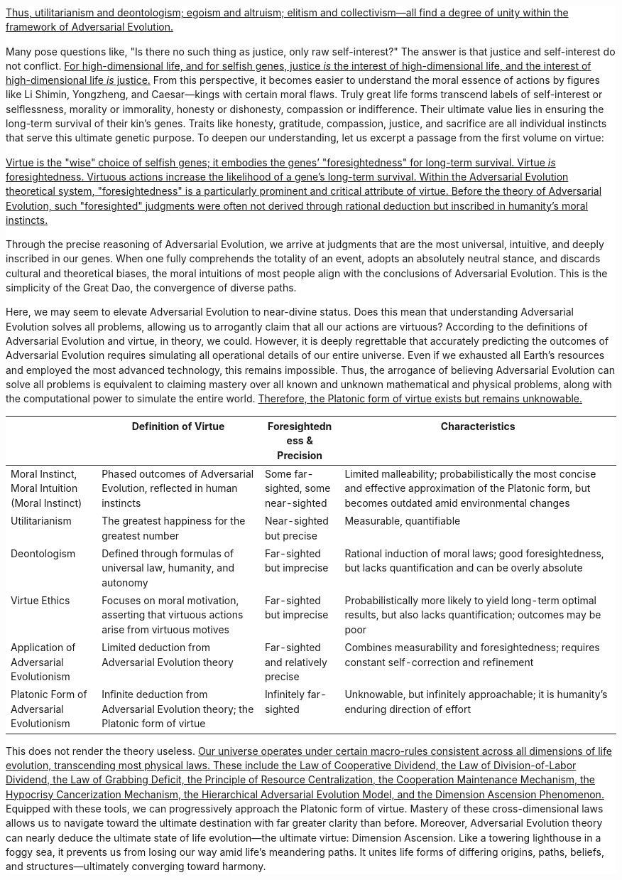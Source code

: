 [Thus, utilitarianism and deontologism; egoism and altruism; elitism and collectivism—all find a degree of unity within the framework of Adversarial Evolution.]()  

Many pose questions like, "Is there no such thing as justice, only raw self-interest?" The answer is that justice and self-interest do not conflict. [For high-dimensional life, and for selfish genes, justice *is* the interest of high-dimensional life, and the interest of high-dimensional life *is* justice.]() From this perspective, it becomes easier to understand the moral essence of actions by figures like Li Shimin, Yongzheng, and Caesar—kings with certain moral flaws. Truly great life forms transcend labels of self-interest or selflessness, morality or immorality, honesty or dishonesty, compassion or indifference. Their ultimate value lies in ensuring the long-term survival of their kin’s genes. Traits like honesty, gratitude, compassion, justice, and sacrifice are all individual instincts that serve this ultimate genetic purpose. To deepen our understanding, let us excerpt a passage from the first volume on virtue:  

[Virtue is the "wise" choice of selfish genes; it embodies the genes’ "foresightedness" for long-term survival. Virtue *is* foresightedness. Virtuous actions increase the likelihood of a gene’s long-term survival. Within the Adversarial Evolution theoretical system, "foresightedness" is a particularly prominent and critical attribute of virtue. Before the theory of Adversarial Evolution, such "foresighted" judgments were often not derived through rational deduction but inscribed in humanity’s moral instincts.]()  

Through the precise reasoning of Adversarial Evolution, we arrive at judgments that are the most universal, intuitive, and deeply inscribed in our genes. When one fully comprehends the totality of an event, adopts an absolutely neutral stance, and discards cultural and theoretical biases, the moral intuitions of most people align with the conclusions of Adversarial Evolution. This is the simplicity of the Great Dao, the convergence of diverse paths.  

Here, we may seem to elevate Adversarial Evolution to near-divine status. Does this mean that understanding Adversarial Evolution solves all problems, allowing us to arrogantly claim that all our actions are virtuous? According to the definitions of Adversarial Evolution and virtue, in theory, we could. However, it is deeply regrettable that accurately predicting the outcomes of Adversarial Evolution requires simulating all operational details of our entire universe. Even if we exhausted all Earth’s resources and employed the most advanced technology, this remains impossible. Thus, the arrogance of believing Adversarial Evolution can solve all problems is equivalent to claiming mastery over all known and unknown mathematical and physical problems, along with the computational power to simulate the entire world. [Therefore, the Platonic form of virtue exists but remains unknowable.]()  

<div align="center">  

|  | Definition of Virtue | Foresightedness & Precision | Characteristics |  
| --- | --- | --- | --- |  
| Moral Instinct, Moral Intuition (Moral Instinct) | Phased outcomes of Adversarial Evolution, reflected in human instincts | Some far-sighted, some near-sighted | Limited malleability; probabilistically the most concise and effective approximation of the Platonic form, but becomes outdated amid environmental changes |  
| Utilitarianism | The greatest happiness for the greatest number | Near-sighted but precise | Measurable, quantifiable |  
| Deontologism | Defined through formulas of universal law, humanity, and autonomy | Far-sighted but imprecise | Rational induction of moral laws; good foresightedness, but lacks quantification and can be overly absolute |  
| Virtue Ethics | Focuses on moral motivation, asserting that virtuous actions arise from virtuous motives | Far-sighted but imprecise | Probabilistically more likely to yield long-term optimal results, but also lacks quantification; outcomes may be poor |  
| Application of Adversarial Evolutionism | Limited deduction from Adversarial Evolution theory | Far-sighted and relatively precise | Combines measurability and foresightedness; requires constant self-correction and refinement |  
| Platonic Form of Adversarial Evolutionism | Infinite deduction from Adversarial Evolution theory; the Platonic form of virtue | Infinitely far-sighted | Unknowable, but infinitely approachable; it is humanity’s enduring direction of effort |  
</div>  

This does not render the theory useless. [Our universe operates under certain macro-rules consistent across all dimensions of life evolution, transcending most physical laws. These include the Law of Cooperative Dividend, the Law of Division-of-Labor Dividend, the Law of Grabbing Deficit, the Principle of Resource Centralization, the Cooperation Maintenance Mechanism, the Hypocrisy Cancerization Mechanism, the Hierarchical Adversarial Evolution Model, and the Dimension Ascension Phenomenon.]() Equipped with these tools, we can progressively approach the Platonic form of virtue. Mastery of these cross-dimensional laws allows us to navigate toward the ultimate destination with far greater clarity than before. Moreover, Adversarial Evolution theory can nearly deduce the ultimate state of life evolution—the ultimate virtue: Dimension Ascension. Like a towering lighthouse in a foggy sea, it prevents us from losing our way amid life’s meandering paths. It unites life forms of differing origins, paths, beliefs, and structures—ultimately converging toward harmony.  
